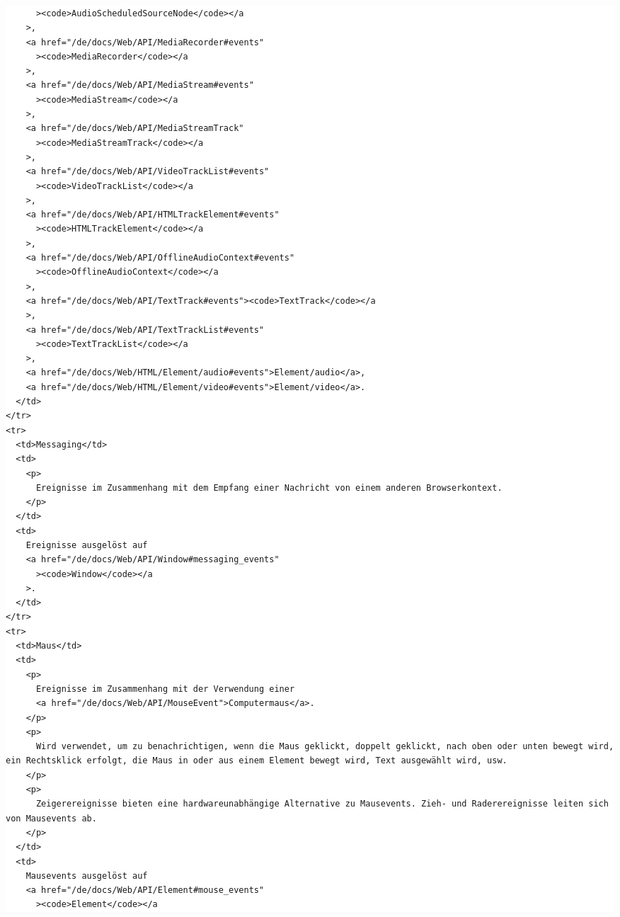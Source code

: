           ><code>AudioScheduledSourceNode</code></a
        >,
        <a href="/de/docs/Web/API/MediaRecorder#events"
          ><code>MediaRecorder</code></a
        >,
        <a href="/de/docs/Web/API/MediaStream#events"
          ><code>MediaStream</code></a
        >,
        <a href="/de/docs/Web/API/MediaStreamTrack"
          ><code>MediaStreamTrack</code></a
        >,
        <a href="/de/docs/Web/API/VideoTrackList#events"
          ><code>VideoTrackList</code></a
        >,
        <a href="/de/docs/Web/API/HTMLTrackElement#events"
          ><code>HTMLTrackElement</code></a
        >,
        <a href="/de/docs/Web/API/OfflineAudioContext#events"
          ><code>OfflineAudioContext</code></a
        >,
        <a href="/de/docs/Web/API/TextTrack#events"><code>TextTrack</code></a
        >,
        <a href="/de/docs/Web/API/TextTrackList#events"
          ><code>TextTrackList</code></a
        >,
        <a href="/de/docs/Web/HTML/Element/audio#events">Element/audio</a>,
        <a href="/de/docs/Web/HTML/Element/video#events">Element/video</a>.
      </td>
    </tr>
    <tr>
      <td>Messaging</td>
      <td>
        <p>
          Ereignisse im Zusammenhang mit dem Empfang einer Nachricht von einem anderen Browserkontext.
        </p>
      </td>
      <td>
        Ereignisse ausgelöst auf
        <a href="/de/docs/Web/API/Window#messaging_events"
          ><code>Window</code></a
        >.
      </td>
    </tr>
    <tr>
      <td>Maus</td>
      <td>
        <p>
          Ereignisse im Zusammenhang mit der Verwendung einer
          <a href="/de/docs/Web/API/MouseEvent">Computermaus</a>.
        </p>
        <p>
          Wird verwendet, um zu benachrichtigen, wenn die Maus geklickt, doppelt geklickt, nach oben oder unten bewegt wird, ein Rechtsklick erfolgt, die Maus in oder aus einem Element bewegt wird, Text ausgewählt wird, usw.
        </p>
        <p>
          Zeigerereignisse bieten eine hardwareunabhängige Alternative zu Mausevents. Zieh- und Raderereignisse leiten sich von Mausevents ab.
        </p>
      </td>
      <td>
        Mausevents ausgelöst auf
        <a href="/de/docs/Web/API/Element#mouse_events"
          ><code>Element</code></a